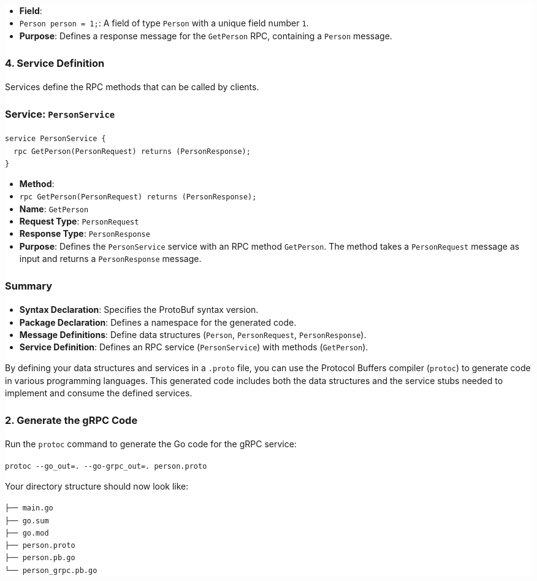 - **Field**:
- `Person person = 1;`: A field of type `Person` with a unique field number `1`.
- **Purpose**: Defines a response message for the `GetPerson` RPC, containing a `Person` message.

### 4. Service Definition


Services define the RPC methods that can be called by clients.


### Service: `PersonService`


```protobuf
service PersonService {
  rpc GetPerson(PersonRequest) returns (PersonResponse);
}
```

- **Method**:
- `rpc GetPerson(PersonRequest) returns (PersonResponse);`
- **Name**: `GetPerson`
- **Request Type**: `PersonRequest`
- **Response Type**: `PersonResponse`
- **Purpose**: Defines the `PersonService` service with an RPC method `GetPerson`. The method takes a `PersonRequest` message as input and returns a `PersonResponse` message.

### Summary

- **Syntax Declaration**: Specifies the ProtoBuf syntax version.
- **Package Declaration**: Defines a namespace for the generated code.
- **Message Definitions**: Define data structures (`Person`, `PersonRequest`, `PersonResponse`).
- **Service Definition**: Defines an RPC service (`PersonService`) with methods (`GetPerson`).

By defining your data structures and services in a `.proto` file, you can use the Protocol Buffers compiler (`protoc`) to generate code in various programming languages. This generated code includes both the data structures and the service stubs needed to implement and consume the defined services.


### 2. Generate the gRPC Code


Run the `protoc` command to generate the Go code for the gRPC service:


```shell
protoc --go_out=. --go-grpc_out=. person.proto
```


Your directory structure should now look like:


```shell
├── main.go
├── go.sum
├── go.mod
├── person.proto
├── person.pb.go
└── person_grpc.pb.go
```
